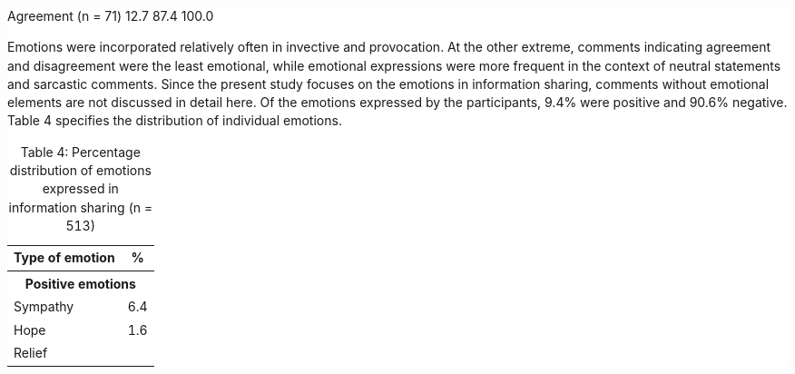 </tr>

<tr>

<td>Agreement (n = 71)</td>

<td style="text-align:center;">12.7</td>

<td style="text-align:center;">87.4</td>

<td style="text-align:center;">100.0</td>

</tr>

</tbody>

</table>

Emotions were incorporated relatively often in invective and provocation. At the other extreme, comments indicating agreement and disagreement were the least emotional, while emotional expressions were more frequent in the context of neutral statements and sarcastic comments. Since the present study focuses on the emotions in information sharing, comments without emotional elements are not discussed in detail here. Of the emotions expressed by the participants, 9.4% were positive and 90.6% negative. Table 4 specifies the distribution of individual emotions.

<table class="center" style="width:50%;"><caption>  
Table 4: Percentage distribution of emotions expressed in information sharing (n = 513)</caption>

<tbody>

<tr>

<th>Type of emotion</th>

<th>%</th>

</tr>

<tr>

<th colspan="2">Positive emotions</th>

</tr>

<tr>

<td>Sympathy</td>

<td style="text-align:center;">6.4</td>

</tr>

<tr>

<td>Hope</td>

<td style="text-align:center;">1.6</td>

</tr>

<tr>

<td>Relief</td>
